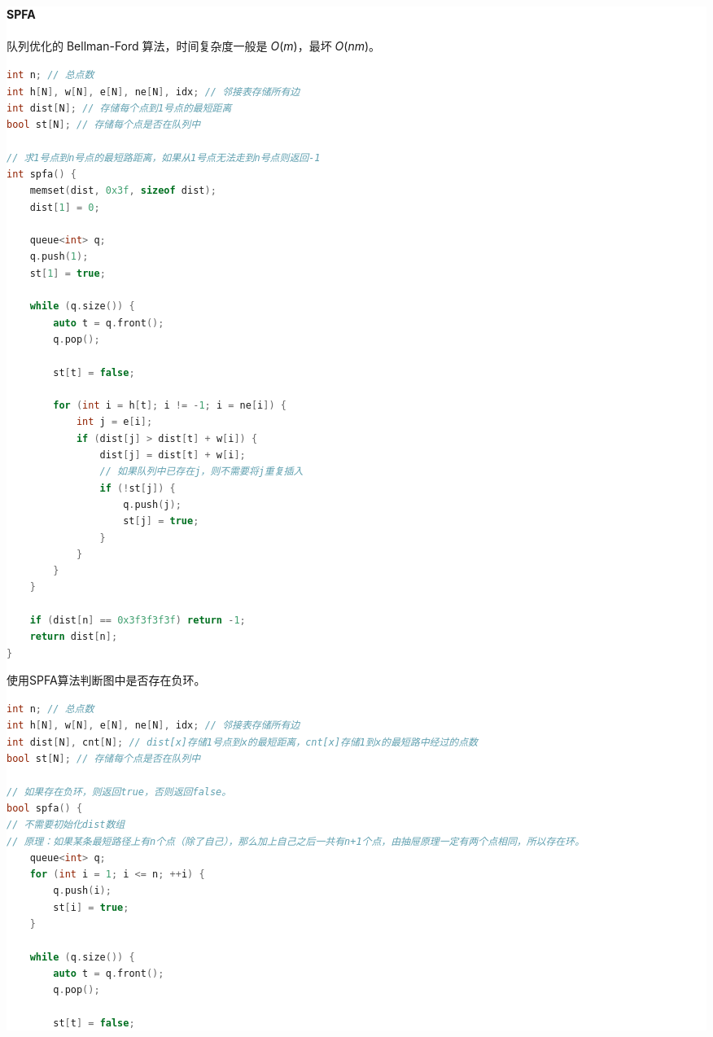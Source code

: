 #### SPFA

队列优化的 Bellman-Ford 算法，时间复杂度一般是 $O(m)$，最坏 $O(nm)$。

```cpp
int n; // 总点数
int h[N], w[N], e[N], ne[N], idx; // 邻接表存储所有边
int dist[N]; // 存储每个点到1号点的最短距离
bool st[N]; // 存储每个点是否在队列中

// 求1号点到n号点的最短路距离，如果从1号点无法走到n号点则返回-1
int spfa() {
    memset(dist, 0x3f, sizeof dist);
    dist[1] = 0;

    queue<int> q;
    q.push(1);
    st[1] = true;

    while (q.size()) {
        auto t = q.front();
        q.pop();

        st[t] = false;

        for (int i = h[t]; i != -1; i = ne[i]) {
            int j = e[i];
            if (dist[j] > dist[t] + w[i]) {
                dist[j] = dist[t] + w[i];
                // 如果队列中已存在j，则不需要将j重复插入
                if (!st[j]) {
                    q.push(j);
                    st[j] = true;
                }
            }
        }
    }

    if (dist[n] == 0x3f3f3f3f) return -1;
    return dist[n];
}
```

使用SPFA算法判断图中是否存在负环。

```cpp
int n; // 总点数
int h[N], w[N], e[N], ne[N], idx; // 邻接表存储所有边
int dist[N], cnt[N]; // dist[x]存储1号点到x的最短距离，cnt[x]存储1到x的最短路中经过的点数
bool st[N]; // 存储每个点是否在队列中

// 如果存在负环，则返回true，否则返回false。
bool spfa() {
// 不需要初始化dist数组
// 原理：如果某条最短路径上有n个点（除了自己），那么加上自己之后一共有n+1个点，由抽屉原理一定有两个点相同，所以存在环。
    queue<int> q;
    for (int i = 1; i <= n; ++i) {
        q.push(i);
        st[i] = true;
    }
    
    while (q.size()) {
        auto t = q.front();
        q.pop();

        st[t] = false;
```